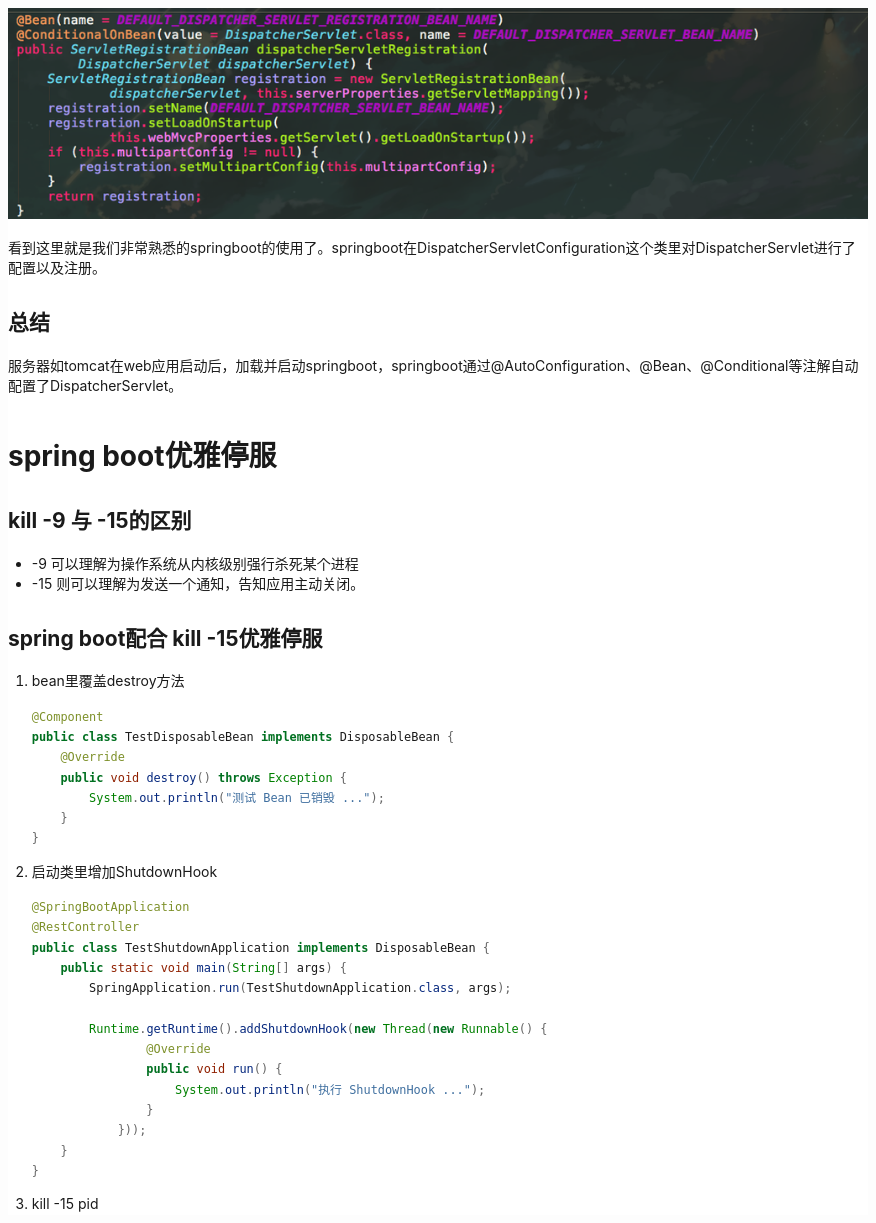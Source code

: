 ![2588514-2a9689a55c9c4b0](media/2588514-2a9689a55c9c4b0c.png)

看到这里就是我们非常熟悉的springboot的使用了。springboot在DispatcherServletConfiguration这个类里对DispatcherServlet进行了配置以及注册。

## 总结

服务器如tomcat在web应用启动后，加载并启动springboot，springboot通过@AutoConfiguration、@Bean、@Conditional等注解自动配置了DispatcherServlet。

# spring boot优雅停服
## kill -9 与 -15的区别
- -9  可以理解为操作系统从内核级别强行杀死某个进程
- -15 则可以理解为发送一个通知，告知应用主动关闭。

## spring boot配合 kill -15优雅停服

1. bean里覆盖destroy方法
    ```java
    @Component
    public class TestDisposableBean implements DisposableBean {
        @Override
        public void destroy() throws Exception {
            System.out.println("测试 Bean 已销毁 ...");
        }
    }
    ```

1. 启动类里增加ShutdownHook
    
    ```java
    @SpringBootApplication
    @RestController
    public class TestShutdownApplication implements DisposableBean {
        public static void main(String[] args) {
            SpringApplication.run(TestShutdownApplication.class, args);
    
            Runtime.getRuntime().addShutdownHook(new Thread(new Runnable() {
                    @Override
                    public void run() {
                        System.out.println("执行 ShutdownHook ...");
                    }
                }));
        }
    }
    ```
1. kill -15 pid
